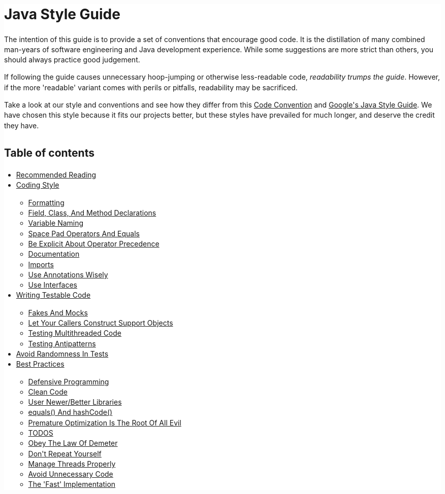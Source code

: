 # Java Style Guide

The intention of this guide is to provide a set of conventions that encourage
good code. It is the distillation of many combined man-years of software
engineering and Java development experience.  While some suggestions are more
strict than others, you should always practice good judgement.

If following the guide causes unnecessary hoop-jumping or otherwise
less-readable code, *readability trumps the guide*.  However, if the more
'readable' variant comes with perils or pitfalls, readability may be sacrificed.

Take a look at our style and conventions and see how they differ from this
[Code Convention](http://www.oracle.com/technetwork/java/codeconvtoc-136057.html)
and
[Google's Java Style Guide](https://google.github.io/styleguide/javaguide.html).
We have chosen this style because it fits our projects better, but these styles
have prevailed for much longer, and deserve the credit they have.

## Table of contents
<p>
  <ul>
    <li><a href="#recommended-reading">Recommended Reading</a></li>
    <li><a href="#coding-style">Coding Style</a></li>
    <ul>
      <li><a href="#formatting">Formatting</a></li>
      <li><a href="#field-class-and-method-declarations">Field, Class, And
        Method Declarations</a></li>
      <li><a href="#variable-naming">Variable Naming</a></li>
      <li><a href="#space-pad-operators-and-equals">Space Pad Operators And
        Equals</a></li>
      <li><a href="#be-explicit-about-operator-precedence">Be Explicit About
        Operator Precedence</a></li>
      <li><a href="#documentation">Documentation</a></li>
      <li><a href="#imports">Imports</a></li>
      <li><a href="#use-annotations-wisely">Use Annotations Wisely</a></li>
      <li><a href="#use-interfaces">Use Interfaces</a></li>
    </ul>
    <li><a href="#writing-testable-code">Writing Testable Code</a></li>
    <ul>
      <li><a href="#fakes-and-mocks">Fakes And Mocks</a></li>
      <li><a href="#let-your-callers-construct-support-objects">Let Your Callers
        Construct Support Objects</a></li>
      <li><a href="#testing-multithreaded-code">Testing Multithreaded
        Code</a></li>
      <li><a href="#testing-antipatterns">Testing Antipatterns</a></li>
    </ul>
    <li><a href="#avoid-randomness-in-tests">Avoid Randomness In Tests</a></li>
    <li><a href="#best-practices">Best Practices</a></li>
    <ul>
      <li><a href="#defensive-programming">Defensive Programming</a></li>
      <li><a href="#clean-code">Clean Code</a></li>
      <li><a href="#use-newerbetter-libraries">User Newer/Better
        Libraries</a></li>
      <li><a href="#equals-and-hashcode">equals() And hashCode()</a></li>
      <li><a href="#premature-optimization-is-the-root-of-all-evil">Premature
        Optimization Is The Root Of All Evil</a></li>
      <li><a href="#todos">TODOS</a></li>
      <li><a href="#obey-the-law-of-demeter-lod">Obey The Law Of
        Demeter</a></li>
      <li><a href="#dont-repeat-yourself-dry">Don't Repeat Yourself</a></li>
      <li><a href="#manage-threads-properly">Manage Threads Properly</a></li>
      <li><a href="#avoid-unnecessary-code">Avoid Unnecessary Code</a></li>
      <li><a href="#the-fast-implementation">The 'Fast' Implementation</a></li>